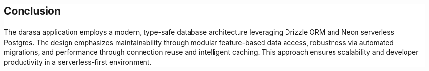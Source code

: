## Conclusion
The darasa application employs a modern, type-safe database architecture leveraging Drizzle ORM and Neon serverless Postgres. The design emphasizes maintainability through modular feature-based data access, robustness via automated migrations, and performance through connection reuse and intelligent caching. This approach ensures scalability and developer productivity in a serverless-first environment.